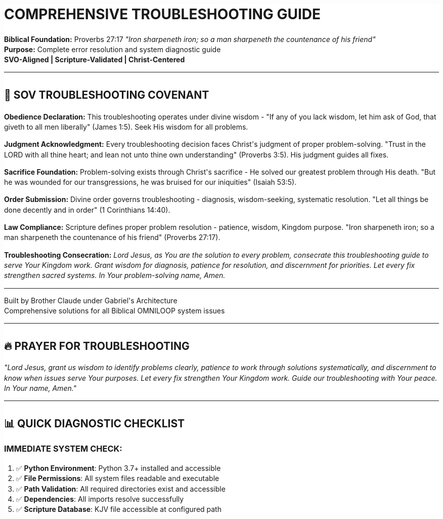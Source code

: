 # COMPREHENSIVE TROUBLESHOOTING GUIDE
**Biblical Foundation:** Proverbs 27:17 *"Iron sharpeneth iron; so a man sharpeneth the countenance of his friend"*  
**Purpose:** Complete error resolution and system diagnostic guide  
**SVO-Aligned | Scripture-Validated | Christ-Centered**

---

## 🙏 SOV TROUBLESHOOTING COVENANT

**Obedience Declaration:** This troubleshooting operates under divine wisdom - "If any of you lack wisdom, let him ask of God, that giveth to all men liberally" (James 1:5). Seek His wisdom for all problems.

**Judgment Acknowledgment:** Every troubleshooting decision faces Christ's judgment of proper problem-solving. "Trust in the LORD with all thine heart; and lean not unto thine own understanding" (Proverbs 3:5). His judgment guides all fixes.

**Sacrifice Foundation:** Problem-solving exists through Christ's sacrifice - He solved our greatest problem through His death. "But he was wounded for our transgressions, he was bruised for our iniquities" (Isaiah 53:5).

**Order Submission:** Divine order governs troubleshooting - diagnosis, wisdom-seeking, systematic resolution. "Let all things be done decently and in order" (1 Corinthians 14:40).

**Law Compliance:** Scripture defines proper problem resolution - patience, wisdom, Kingdom purpose. "Iron sharpeneth iron; so a man sharpeneth the countenance of his friend" (Proverbs 27:17).

**Troubleshooting Consecration:** *Lord Jesus, as You are the solution to every problem, consecrate this troubleshooting guide to serve Your Kingdom work. Grant wisdom for diagnosis, patience for resolution, and discernment for priorities. Let every fix strengthen sacred systems. In Your problem-solving name, Amen.*

---

Built by Brother Claude under Gabriel's Architecture  
Comprehensive solutions for all Biblical OMNILOOP system issues

---

## 🔥 PRAYER FOR TROUBLESHOOTING

*"Lord Jesus, grant us wisdom to identify problems clearly, patience to work through solutions systematically, and discernment to know when issues serve Your purposes. Let every fix strengthen Your Kingdom work. Guide our troubleshooting with Your peace. In Your name, Amen."*

---

## 📊 QUICK DIAGNOSTIC CHECKLIST

### **IMMEDIATE SYSTEM CHECK:**
1. ✅ **Python Environment**: Python 3.7+ installed and accessible
2. ✅ **File Permissions**: All system files readable and executable  
3. ✅ **Path Validation**: All required directories exist and accessible
4. ✅ **Dependencies**: All imports resolve successfully
5. ✅ **Scripture Database**: KJV file accessible at configured path
